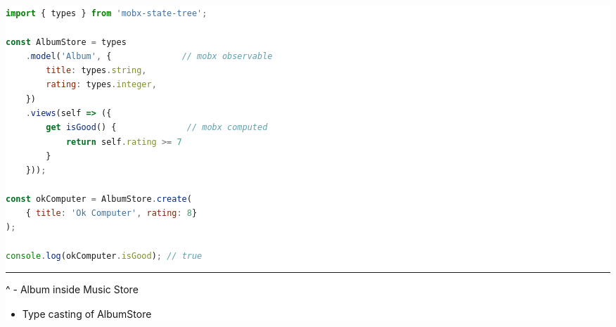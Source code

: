 ```javascript
import { types } from 'mobx-state-tree';

const AlbumStore = types
	.model('Album', {              // mobx observable
	    title: types.string,
	    rating: types.integer,
	})
	.views(self => ({
		get isGood() {              // mobx computed
			return self.rating >= 7
		}
	}));
	
const okComputer = AlbumStore.create(
	{ title: 'Ok Computer', rating: 8}
);

console.log(okComputer.isGood); // true
```


---
^ - Album inside Music Store
- Type casting of AlbumStore
